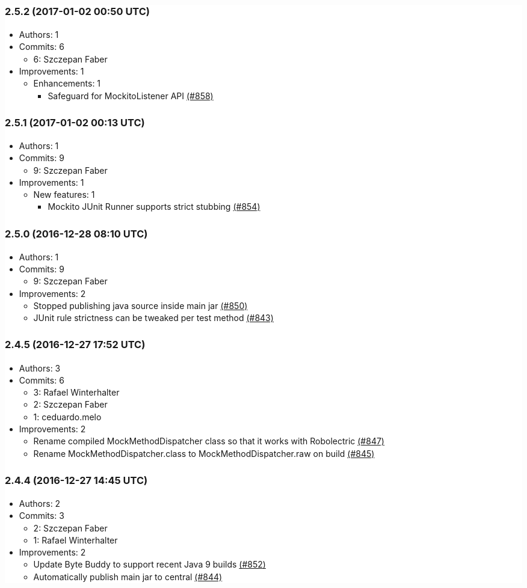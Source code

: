 ### 2.5.2 (2017-01-02 00:50 UTC)

* Authors: 1
* Commits: 6
  * 6: Szczepan Faber
* Improvements: 1
  * Enhancements: 1
    * Safeguard for MockitoListener API [(#858)](https://github.com/mockito/mockito/pull/858)

### 2.5.1 (2017-01-02 00:13 UTC)

* Authors: 1
* Commits: 9
  * 9: Szczepan Faber
* Improvements: 1
  * New features: 1
    * Mockito JUnit Runner supports strict stubbing [(#854)](https://github.com/mockito/mockito/pull/854)

### 2.5.0 (2016-12-28 08:10 UTC)

* Authors: 1
* Commits: 9
  * 9: Szczepan Faber
* Improvements: 2
  * Stopped publishing java source inside main jar [(#850)](https://github.com/mockito/mockito/pull/850)
  * JUnit rule strictness can be tweaked per test method [(#843)](https://github.com/mockito/mockito/pull/843)

### 2.4.5 (2016-12-27 17:52 UTC)

* Authors: 3
* Commits: 6
  * 3: Rafael Winterhalter
  * 2: Szczepan Faber
  * 1: ceduardo.melo
* Improvements: 2
  * Rename compiled MockMethodDispatcher class so that it works with Robolectric [(#847)](https://github.com/mockito/mockito/pull/847)
  * Rename MockMethodDispatcher.class to MockMethodDispatcher.raw on build [(#845)](https://github.com/mockito/mockito/issues/845)

### 2.4.4 (2016-12-27 14:45 UTC)

* Authors: 2
* Commits: 3
  * 2: Szczepan Faber
  * 1: Rafael Winterhalter
* Improvements: 2
  * Update Byte Buddy to support recent Java 9 builds [(#852)](https://github.com/mockito/mockito/pull/852)
  * Automatically publish main jar to central [(#844)](https://github.com/mockito/mockito/pull/844)
